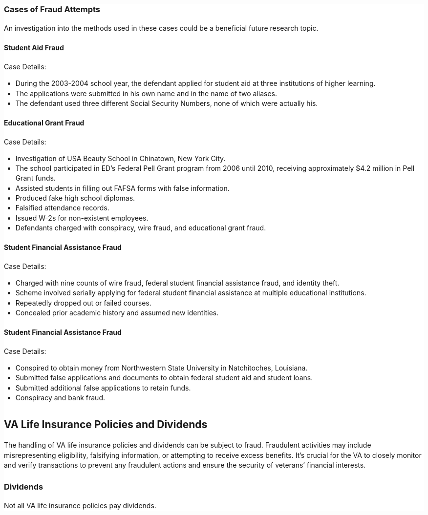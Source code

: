 
### Cases of Fraud Attempts

An investigation into the methods used in these cases could be a beneficial future research topic.

#### Student Aid Fraud
Case Details:
- During the 2003-2004 school year, the defendant applied for student aid at three institutions of higher learning.
- The applications were submitted in his own name and in the name of two aliases.
- The defendant used three different Social Security Numbers, none of which were actually his.


#### Educational Grant Fraud
Case Details:
- Investigation of USA Beauty School in Chinatown, New York City.
- The school participated in ED’s Federal Pell Grant program from 2006 until 2010, receiving approximately $4.2 million in Pell Grant funds.
- Assisted students in filling out FAFSA forms with false information.
- Produced fake high school diplomas.
- Falsified attendance records.
- Issued W-2s for non-existent employees.
- Defendants charged with conspiracy, wire fraud, and educational grant fraud. 


#### Student Financial Assistance Fraud
Case Details:
- Charged with nine counts of wire fraud, federal student financial assistance fraud, and identity theft.
- Scheme involved serially applying for federal student financial assistance at multiple educational institutions.
- Repeatedly dropped out or failed courses.
- Concealed prior academic history and assumed new identities. 


#### Student Financial Assistance Fraud
Case Details:
- Conspired to obtain money from Northwestern State University in Natchitoches, Louisiana.
- Submitted false applications and documents to obtain federal student aid and student loans.
- Submitted additional false applications to retain funds.
- Conspiracy and bank fraud.


## VA Life Insurance Policies and Dividends

The handling of VA life insurance policies and dividends can be subject to fraud. Fraudulent activities may include misrepresenting eligibility, falsifying information, or attempting to receive excess benefits. It’s crucial for the VA to closely monitor and verify transactions to prevent any fraudulent actions and ensure the security of veterans’ financial interests.


### Dividends

Not all VA life insurance policies pay dividends.
